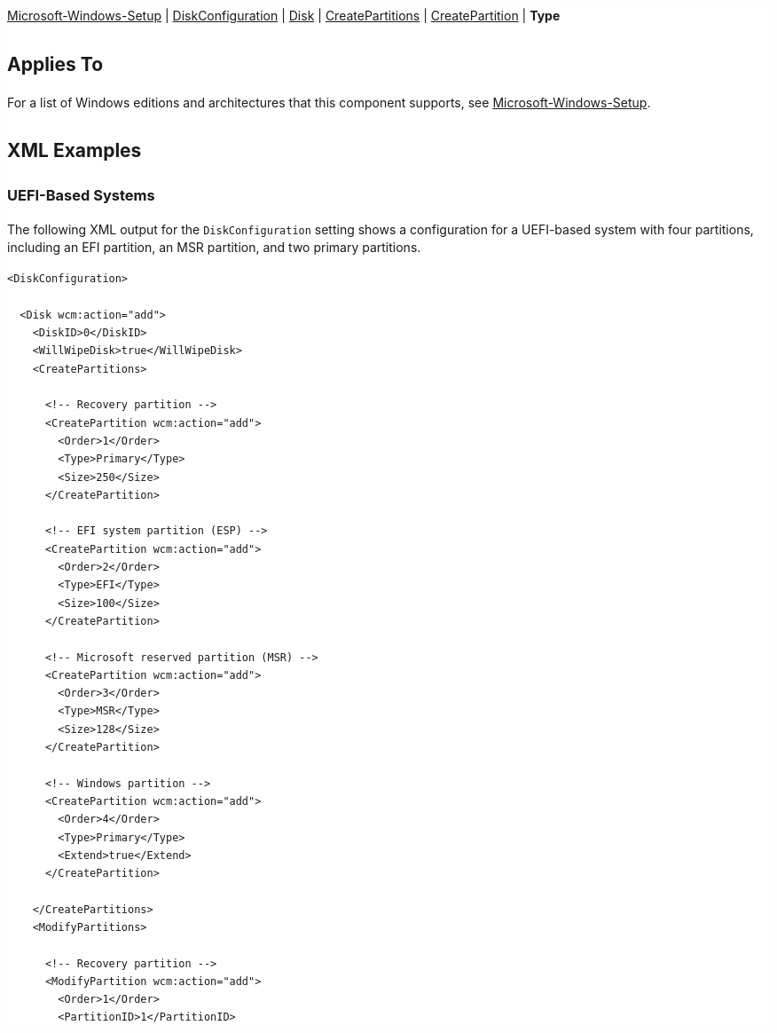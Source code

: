 [Microsoft-Windows-Setup](microsoft-windows-setup-win7-microsoft-windows-setup.md) | [DiskConfiguration](diskconfiguration-win7-microsoft-windows-setupdiskconfiguration.md) | [Disk](disk-win7-microsoft-windows-setupdiskconfigurationdisk.md) | [CreatePartitions](createpartitions-win7-microsoft-windows-setupdiskconfigurationdiskcreatepartitions.md) | [CreatePartition](createpartition-win7-microsoft-windows-setupdiskconfigurationdiskcreatepartitionscreatepartition.md) | **Type**

## Applies To


For a list of Windows editions and architectures that this component supports, see [Microsoft-Windows-Setup](microsoft-windows-setup-win7-microsoft-windows-setup.md).

## XML Examples


### UEFI-Based Systems

The following XML output for the `DiskConfiguration` setting shows a configuration for a UEFI-based system with four partitions, including an EFI partition, an MSR partition, and two primary partitions.

``` syntax
<DiskConfiguration>

  <Disk wcm:action="add">
    <DiskID>0</DiskID> 
    <WillWipeDisk>true</WillWipeDisk> 
    <CreatePartitions>

      <!-- Recovery partition -->
      <CreatePartition wcm:action="add">
        <Order>1</Order> 
        <Type>Primary</Type> 
        <Size>250</Size> 
      </CreatePartition>

      <!-- EFI system partition (ESP) -->
      <CreatePartition wcm:action="add">
        <Order>2</Order> 
        <Type>EFI</Type> 
        <Size>100</Size> 
      </CreatePartition>

      <!-- Microsoft reserved partition (MSR) -->
      <CreatePartition wcm:action="add">
        <Order>3</Order> 
        <Type>MSR</Type> 
        <Size>128</Size> 
      </CreatePartition>

      <!-- Windows partition -->
      <CreatePartition wcm:action="add">
        <Order>4</Order> 
        <Type>Primary</Type> 
        <Extend>true</Extend> 
      </CreatePartition>

    </CreatePartitions>
    <ModifyPartitions>

      <!-- Recovery partition -->
      <ModifyPartition wcm:action="add">
        <Order>1</Order> 
        <PartitionID>1</PartitionID> 
```